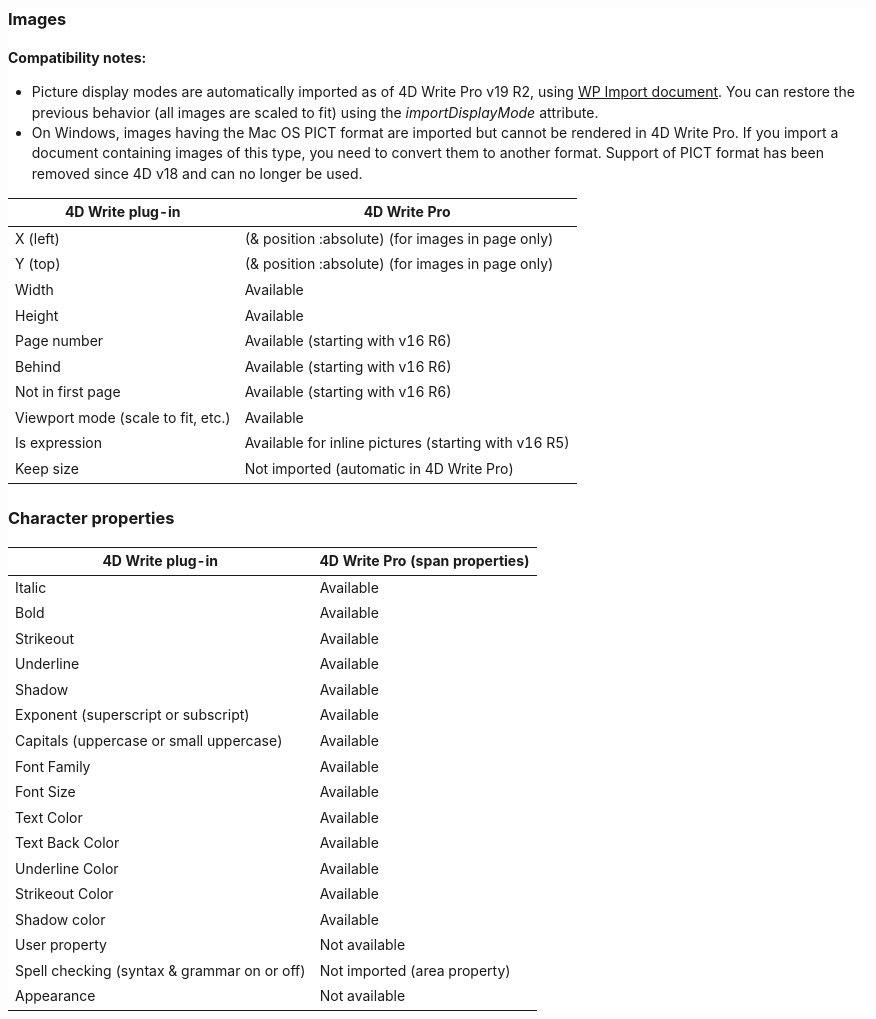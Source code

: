 ### Images 

**Compatibility notes:** 

* Picture display modes are automatically imported as of 4D Write Pro v19 R2, using [WP Import document](../commands/wp-import-document). You can restore the previous behavior (all images are scaled to fit) using the *importDisplayMode* attribute.
* On Windows, images having the Mac OS PICT format are imported but cannot be rendered in 4D Write Pro. If you import a document containing images of this type, you need to convert them to another format. Support of PICT format has been removed since 4D v18 and can no longer be used.

| **4D Write plug-in**               | **4D Write Pro**                                     |
| ---------------------------------- | ---------------------------------------------------- |
| X (left)                           | (& position :absolute) (for images in page only)     |
| Y (top)                            | (& position :absolute) (for images in page only)     |
| Width                              | Available                                            |
| Height                             | Available                                            |
| Page number                        | Available (starting with v16 R6)                     |
| Behind                             | Available (starting with v16 R6)                     |
| Not in first page                  | Available (starting with v16 R6)                     |
| Viewport mode (scale to fit, etc.) | Available                                            |
| Is expression                      | Available for inline pictures (starting with v16 R5) |
| Keep size                          | Not imported (automatic in 4D Write Pro)             |

### Character properties 

| **4D Write plug-in**                        | **4D Write Pro (span properties)** |
| ------------------------------------------- | ---------------------------------- |
| Italic                                      | Available                          |
| Bold                                        | Available                          |
| Strikeout                                   | Available                          |
| Underline                                   | Available                          |
| Shadow                                      | Available                          |
| Exponent (superscript or subscript)         | Available                          |
| Capitals (uppercase or small uppercase)     | Available                          |
| Font Family                                 | Available                          |
| Font Size                                   | Available                          |
| Text Color                                  | Available                          |
| Text Back Color                             | Available                          |
| Underline Color                             | Available                          |
| Strikeout Color                             | Available                          |
| Shadow color                                | Available                          |
| User property                               | Not available                      |
| Spell checking (syntax & grammar on or off) | Not imported (area property)       |
| Appearance                                  | Not available                      |